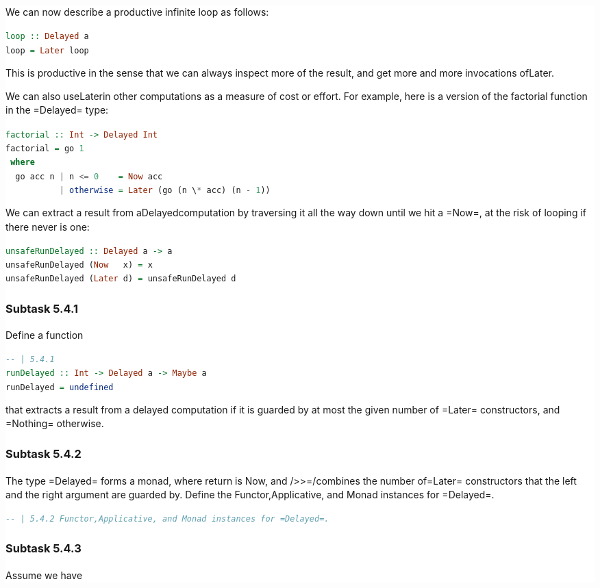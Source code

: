 We can now describe a productive infinite loop as follows:

```haskell id="P04"
loop :: Delayed a
loop = Later loop
```

This is productive in the sense that we can always inspect more of the result,
and get more and more invocations ofLater.

We can also useLaterin other computations as a measure of cost or effort. For
example, here is a version of the factorial function in the =Delayed= type:

```haskell id="P04"
factorial :: Int -> Delayed Int
factorial = go 1
 where
  go acc n | n <= 0    = Now acc
           | otherwise = Later (go (n \* acc) (n - 1))
```

We can extract a result from aDelayedcomputation by traversing it all the way
down until we hit a =Now=, at the risk of looping if there never is one:

```haskell id="P04"
unsafeRunDelayed :: Delayed a -> a
unsafeRunDelayed (Now   x) = x
unsafeRunDelayed (Later d) = unsafeRunDelayed d
```

### Subtask 5.4.1

Define a function

```haskell id="P04"
-- | 5.4.1
runDelayed :: Int -> Delayed a -> Maybe a
runDelayed = undefined
```

that extracts a result from a delayed computation if it is guarded by at most
the given number of =Later= constructors, and =Nothing= otherwise.

### Subtask 5.4.2

The type =Delayed= forms a monad, where return is Now, and />>=/combines the
number of=Later= constructors that the left and the right argument are guarded
by.
Define the Functor,Applicative, and Monad instances for =Delayed=.

```haskell id="P04"
-- | 5.4.2 Functor,Applicative, and Monad instances for =Delayed=.
```

### Subtask 5.4.3

Assume we have
